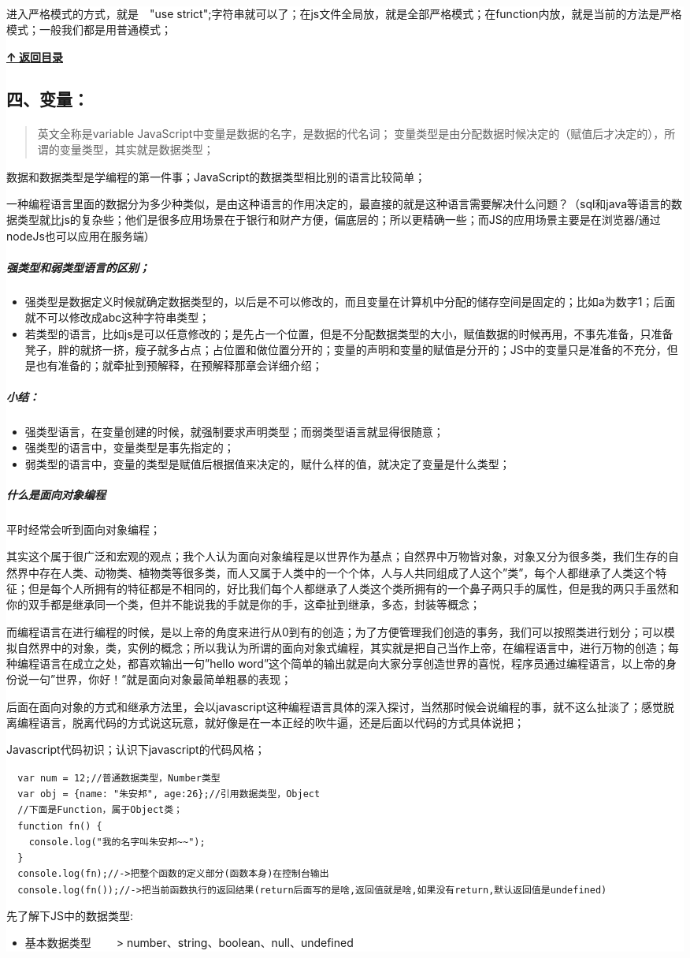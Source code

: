 进入严格模式的方式，就是　"use strict";字符串就可以了；在js文件全局放，就是全部严格模式；在function内放，就是当前的方法是严格模式；一般我们都是用普通模式；

**[↑ 返回目录](#zero)**
<a name="four"></a>
## 四、变量：

> 英文全称是variable
JavaScript中变量是数据的名字，是数据的代名词；
变量类型是由分配数据时候决定的（赋值后才决定的），所谓的变量类型，其实就是数据类型；

数据和数据类型是学编程的第一件事；JavaScript的数据类型相比别的语言比较简单；

一种编程语言里面的数据分为多少种类似，是由这种语言的作用决定的，最直接的就是这种语言需要解决什么问题？（sql和java等语言的数据类型就比js的复杂些；他们是很多应用场景在于银行和财产方便，偏底层的；所以更精确一些；而JS的应用场景主要是在浏览器/通过nodeJs也可以应用在服务端）

##### 强类型和弱类型语言的区别；

- 强类型是数据定义时候就确定数据类型的，以后是不可以修改的，而且变量在计算机中分配的储存空间是固定的；比如a为数字1；后面就不可以修改成abc这种字符串类型；
- 若类型的语言，比如js是可以任意修改的；是先占一个位置，但是不分配数据类型的大小，赋值数据的时候再用，不事先准备，只准备凳子，胖的就挤一挤，瘦子就多占点；占位置和做位置分开的；变量的声明和变量的赋值是分开的；JS中的变量只是准备的不充分，但是也有准备的；就牵扯到预解释，在预解释那章会详细介绍；

##### 小结：
- 强类型语言，在变量创建的时候，就强制要求声明类型；而弱类型语言就显得很随意；
- 强类型的语言中，变量类型是事先指定的；
- 弱类型的语言中，变量的类型是赋值后根据值来决定的，赋什么样的值，就决定了变量是什么类型；

##### 什么是面向对象编程

平时经常会听到面向对象编程；

其实这个属于很广泛和宏观的观点；我个人认为面向对象编程是以世界作为基点；自然界中万物皆对象，对象又分为很多类，我们生存的自然界中存在人类、动物类、植物类等很多类，而人又属于人类中的一个个体，人与人共同组成了人这个”类”，每个人都继承了人类这个特征；但是每个人所拥有的特征都是不相同的，好比我们每个人都继承了人类这个类所拥有的一个鼻子两只手的属性，但是我的两只手虽然和你的双手都是继承同一个类，但并不能说我的手就是你的手，这牵扯到继承，多态，封装等概念；

而编程语言在进行编程的时候，是以上帝的角度来进行从0到有的创造；为了方便管理我们创造的事务，我们可以按照类进行划分；可以模拟自然界中的对象，类，实例的概念；所以我认为所谓的面向对象式编程，其实就是把自己当作上帝，在编程语言中，进行万物的创造；每种编程语言在成立之处，都喜欢输出一句”hello word”这个简单的输出就是向大家分享创造世界的喜悦，程序员通过编程语言，以上帝的身份说一句”世界，你好！”就是面向对象最简单粗暴的表现；

后面在面向对象的方式和继承方法里，会以javascript这种编程语言具体的深入探讨，当然那时候会说编程的事，就不这么扯淡了；感觉脱离编程语言，脱离代码的方式说这玩意，就好像是在一本正经的吹牛逼，还是后面以代码的方式具体说把；

Javascript代码初识；认识下javascript的代码风格；

      var num = 12;//普通数据类型，Number类型
      var obj = {name: "朱安邦", age:26};//引用数据类型，Object
      //下面是Function，属于Object类；
      function fn() {
        console.log("我的名字叫朱安邦~~");
      }
      console.log(fn);//->把整个函数的定义部分(函数本身)在控制台输出
      console.log(fn());//->把当前函数执行的返回结果(return后面写的是啥,返回值就是啥,如果没有return,默认返回值是undefined)

先了解下JS中的数据类型:

- 基本数据类型
　　> number、string、boolean、null、undefined
